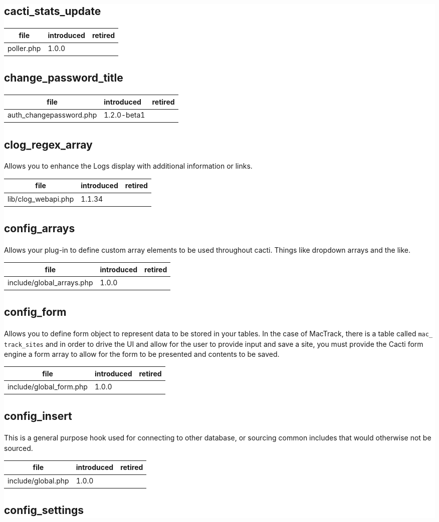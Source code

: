 ## cacti\_stats\_update

file | introduced | retired
--- | :--- | :---
poller.php |  1.0.0  |

## change\_password\_title

file | introduced | retired
--- | :--- | :---
auth_changepassword.php |  1.2.0-beta1  |

## clog\_regex\_array

Allows you to enhance the Logs display with additional information or links.

file | introduced | retired
--- | :--- | :---
lib/clog_webapi.php |  1.1.34  |

## config\_arrays

Allows your plug-in to define custom array elements to be used throughout cacti.
Things like dropdown arrays and the like.

file | introduced | retired
--- | :--- | :---
include/global_arrays.php |  1.0.0  |

## config\_form

Allows you to define form object to represent data to be stored in your tables.
In the case of MacTrack, there is a table called `mac_track_sites` and in order
to drive the UI and allow for the user to provide input and save a site, you
must provide the Cacti form engine a form array to allow for the form to be
presented and contents to be saved.

file | introduced | retired
--- | :--- | :---
include/global_form.php |  1.0.0  |

## config\_insert

This is a general purpose hook used for connecting to other database, or
sourcing common includes that would otherwise not be sourced.

file | introduced | retired
--- | :--- | :---
include/global.php |  1.0.0  |

## config\_settings
